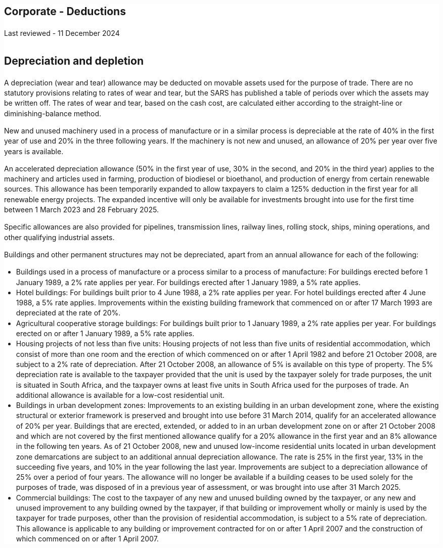 
## Corporate - Deductions

Last reviewed - 11 December 2024

## Depreciation and depletion

A depreciation (wear and tear) allowance may be deducted on movable assets used for the purpose of trade. There are no statutory provisions relating to rates of wear and tear, but the SARS has published a table of periods over which the assets may be written off. The rates of wear and tear, based on the cash cost, are calculated either according to the straight-line or diminishing-balance method.

New and unused machinery used in a process of manufacture or in a similar process is depreciable at the rate of 40% in the first year of use and 20% in the three following years. If the machinery is not new and unused, an allowance of 20% per year over five years is available.

An accelerated depreciation allowance (50% in the first year of use, 30% in the second, and 20% in the third year) applies to the machinery and articles used in farming, production of biodiesel or bioethanol, and production of energy from certain renewable sources. This allowance has been temporarily expanded to allow taxpayers to claim a 125% deduction in the first year for all renewable energy projects. The expanded incentive will only be available for investments brought into use for the first time between 1 March 2023 and 28 February 2025.

Specific allowances are also provided for pipelines, transmission lines, railway lines, rolling stock, ships, mining operations, and other qualifying industrial assets.

Buildings and other permanent structures may not be depreciated, apart from an annual allowance for each of the following:

* Buildings used in a process of manufacture or a process similar to a process of manufacture: For buildings erected before 1 January 1989, a 2% rate applies per year. For buildings erected after 1 January 1989, a 5% rate applies.
* Hotel buildings: For buildings built prior to 4 June 1988, a 2% rate applies per year. For hotel buildings erected after 4 June 1988, a 5% rate applies. Improvements within the existing building framework that commenced on or after 17 March 1993 are depreciated at the rate of 20%.
* Agricultural cooperative storage buildings: For buildings built prior to 1 January 1989, a 2% rate applies per year. For buildings erected on or after 1 January 1989, a 5% rate applies.
* Housing projects of not less than five units: Housing projects of not less than five units of residential accommodation, which consist of more than one room and the erection of which commenced on or after 1 April 1982 and before 21 October 2008, are subject to a 2% rate of depreciation. After 21 October 2008, an allowance of 5% is available on this type of property. The 5% depreciation rate is available to the taxpayer provided that the unit is used by the taxpayer solely for trade purposes, the unit is situated in South Africa, and the taxpayer owns at least five units in South Africa used for the purposes of trade. An additional allowance is available for a low-cost residential unit.
* Buildings in urban development zones: Improvements to an existing building in an urban development zone, where the existing structural or exterior framework is preserved and brought into use before 31 March 2014, qualify for an accelerated allowance of 20% per year. Buildings that are erected, extended, or added to in an urban development zone on or after 21 October 2008 and which are not covered by the first mentioned allowance qualify for a 20% allowance in the first year and an 8% allowance in the following ten years. As of 21 October 2008, new and unused low-income residential units located in urban development zone demarcations are subject to an additional annual depreciation allowance. The rate is 25% in the first year, 13% in the succeeding five years, and 10% in the year following the last year. Improvements are subject to a depreciation allowance of 25% over a period of four years. The allowance will no longer be available if a building ceases to be used solely for the purposes of trade, was disposed of in a previous year of assessment, or was brought into use after 31 March 2025.
* Commercial buildings: The cost to the taxpayer of any new and unused building owned by the taxpayer, or any new and unused improvement to any building owned by the taxpayer, if that building or improvement wholly or mainly is used by the taxpayer for trade purposes, other than the provision of residential accommodation, is subject to a 5% rate of depreciation. This allowance is applicable to any building or improvement contracted for on or after 1 April 2007 and the construction of which commenced on or after 1 April 2007.
